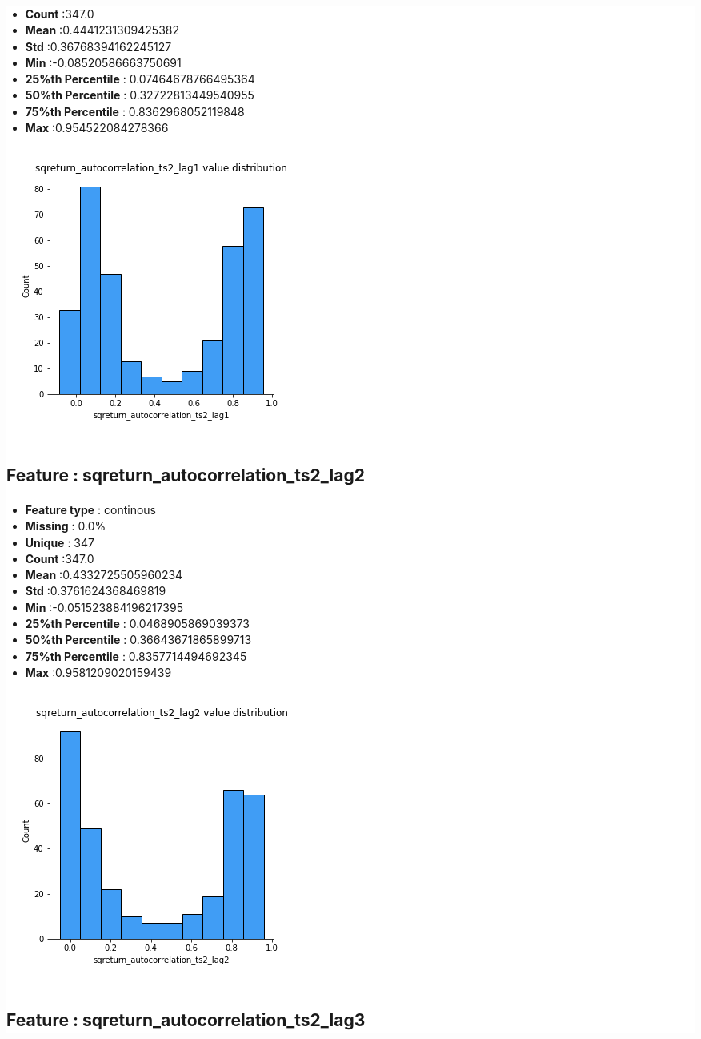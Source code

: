 - **Count** :347.0
- **Mean** :0.4441231309425382
- **Std** :0.36768394162245127
- **Min** :-0.08520586663750691
- **25%th Percentile** : 0.07464678766495364
- **50%th Percentile** : 0.32722813449540955
- **75%th Percentile** : 0.8362968052119848
- **Max** :0.954522084278366

![](sqreturn_autocorrelation_ts2_lag1.png)
## Feature : sqreturn_autocorrelation_ts2_lag2
- **Feature type** : continous
- **Missing** : 0.0%
- **Unique** : 347
- **Count** :347.0
- **Mean** :0.4332725505960234
- **Std** :0.3761624368469819
- **Min** :-0.051523884196217395
- **25%th Percentile** : 0.0468905869039373
- **50%th Percentile** : 0.36643671865899713
- **75%th Percentile** : 0.8357714494692345
- **Max** :0.9581209020159439

![](sqreturn_autocorrelation_ts2_lag2.png)
## Feature : sqreturn_autocorrelation_ts2_lag3